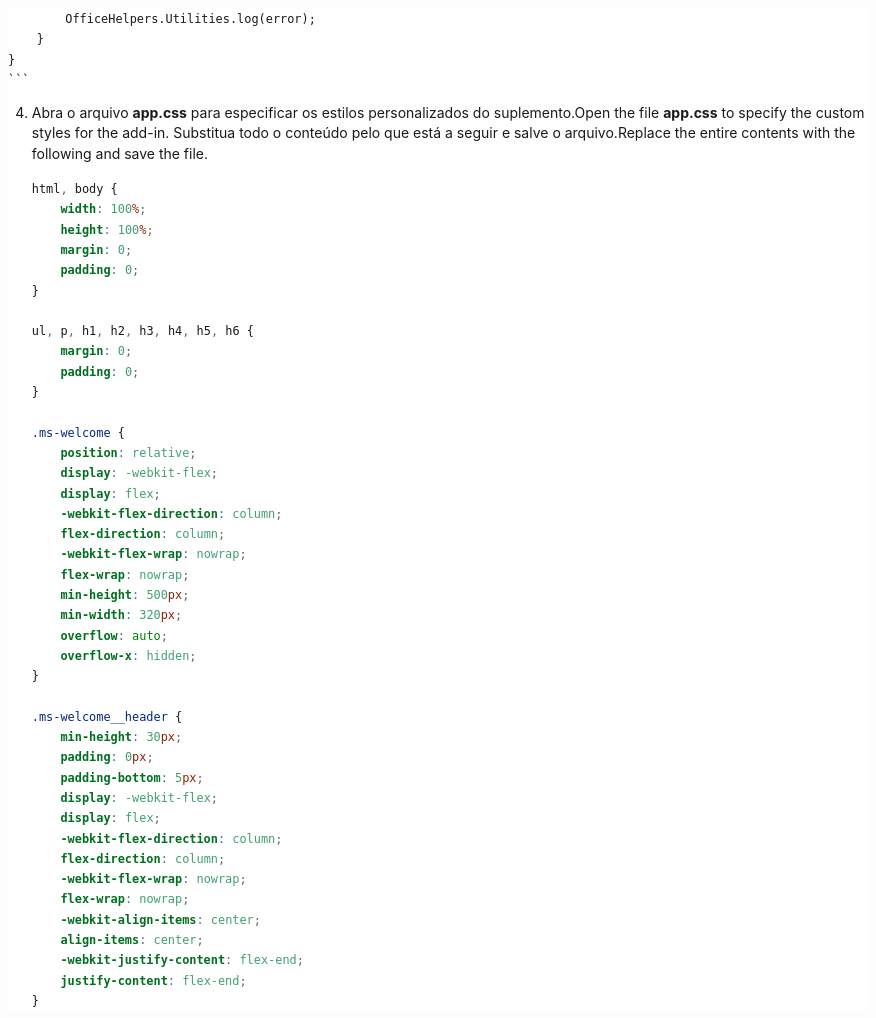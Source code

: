             OfficeHelpers.Utilities.log(error);
        }
    }
    ```

4. <span data-ttu-id="41739-125">Abra o arquivo **app.css** para especificar os estilos personalizados do suplemento.</span><span class="sxs-lookup"><span data-stu-id="41739-125">Open the file **app.css** to specify the custom styles for the add-in.</span></span> <span data-ttu-id="41739-126">Substitua todo o conteúdo pelo que está a seguir e salve o arquivo.</span><span class="sxs-lookup"><span data-stu-id="41739-126">Replace the entire contents with the following and save the file.</span></span>

    ```css
    html, body {
        width: 100%;
        height: 100%;
        margin: 0;
        padding: 0;
    }

    ul, p, h1, h2, h3, h4, h5, h6 {
        margin: 0;
        padding: 0;
    }

    .ms-welcome {
        position: relative;
        display: -webkit-flex;
        display: flex;
        -webkit-flex-direction: column;
        flex-direction: column;
        -webkit-flex-wrap: nowrap;
        flex-wrap: nowrap;
        min-height: 500px;
        min-width: 320px;
        overflow: auto;
        overflow-x: hidden;
    }

    .ms-welcome__header {
        min-height: 30px;
        padding: 0px;
        padding-bottom: 5px;
        display: -webkit-flex;
        display: flex;
        -webkit-flex-direction: column;
        flex-direction: column;
        -webkit-flex-wrap: nowrap;
        flex-wrap: nowrap;
        -webkit-align-items: center;
        align-items: center;
        -webkit-justify-content: flex-end;
        justify-content: flex-end;
    }
